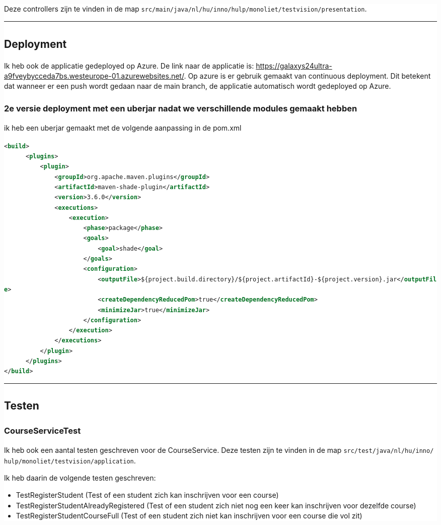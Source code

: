 Deze controllers zijn te vinden in de map `src/main/java/nl/hu/inno/hulp/monoliet/testvision/presentation`.

-------------------
## Deployment
Ik heb ook de applicatie gedeployed op Azure. De link naar de applicatie is: https://galaxys24ultra-a9fveybycceda7bs.westeurope-01.azurewebsites.net/.
Op azure is er gebruik gemaakt van continuous deployment. Dit betekent dat wanneer er een push wordt gedaan naar de main branch, de applicatie automatisch wordt gedeployed op Azure.

### 2e versie deployment met een uberjar nadat we verschillende modules gemaakt hebben

ik heb een uberjar gemaakt met de volgende aanpassing in de pom.xml
```xml
<build>
      <plugins>
          <plugin>
              <groupId>org.apache.maven.plugins</groupId>
              <artifactId>maven-shade-plugin</artifactId>
              <version>3.6.0</version>
              <executions>
                  <execution>
                      <phase>package</phase>
                      <goals>
                          <goal>shade</goal>
                      </goals>
                      <configuration>
                          <outputFile>${project.build.directory}/${project.artifactId}-${project.version}.jar</outputFile>
                          <createDependencyReducedPom>true</createDependencyReducedPom>
                          <minimizeJar>true</minimizeJar>
                      </configuration>
                  </execution>
              </executions>
          </plugin>
      </plugins>
</build>
```
-------------------
## Testen

### CourseServiceTest
Ik heb ook een aantal testen geschreven voor de CourseService. Deze testen zijn te vinden in de map `src/test/java/nl/hu/inno/hulp/monoliet/testvision/application`.

Ik heb daarin de volgende testen geschreven:
- TestRegisterStudent (Test of een student zich kan inschrijven voor een course)
- TestRegisterStudentAlreadyRegistered (Test of een student zich niet nog een keer kan inschrijven voor dezelfde course)
- TestRegisterStudentCourseFull (Test of een student zich niet kan inschrijven voor een course die vol zit)
